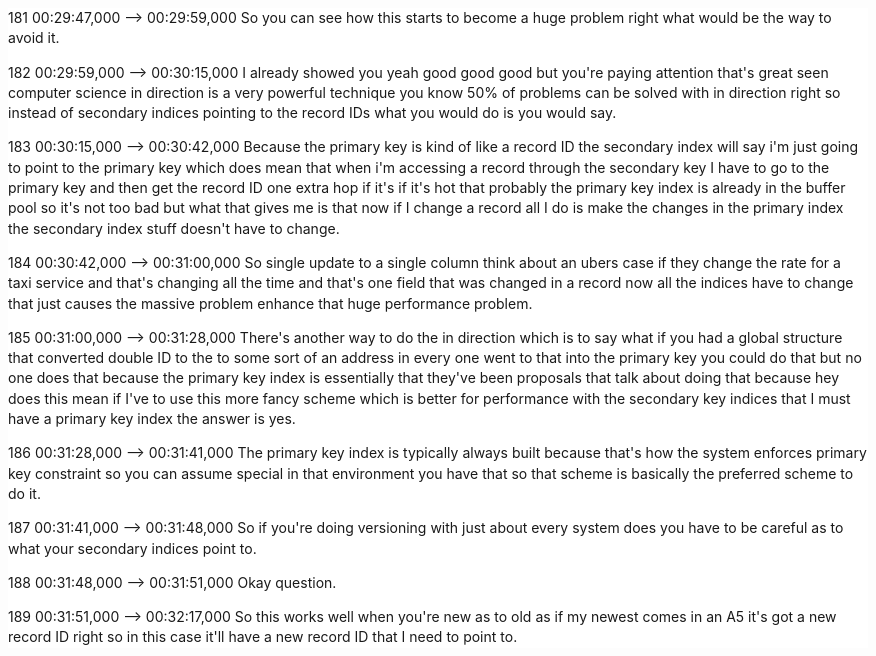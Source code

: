 181
00:29:47,000 --> 00:29:59,000
So you can see how this starts to become a huge problem right what would be the way to avoid it.

182
00:29:59,000 --> 00:30:15,000
I already showed you yeah good good good but you're paying attention that's great seen computer science in direction is a very powerful technique you know 50% of problems can be solved with in direction right so instead of secondary indices pointing to the record IDs what you would do is you would say.

183
00:30:15,000 --> 00:30:42,000
Because the primary key is kind of like a record ID the secondary index will say i'm just going to point to the primary key which does mean that when i'm accessing a record through the secondary key I have to go to the primary key and then get the record ID one extra hop if it's if it's hot that probably the primary key index is already in the buffer pool so it's not too bad but what that gives me is that now if I change a record all I do is make the changes in the primary index the secondary index stuff doesn't have to change.

184
00:30:42,000 --> 00:31:00,000
So single update to a single column think about an ubers case if they change the rate for a taxi service and that's changing all the time and that's one field that was changed in a record now all the indices have to change that just causes the massive problem enhance that huge performance problem.

185
00:31:00,000 --> 00:31:28,000
There's another way to do the in direction which is to say what if you had a global structure that converted double ID to the to some sort of an address in every one went to that into the primary key you could do that but no one does that because the primary key index is essentially that they've been proposals that talk about doing that because hey does this mean if I've to use this more fancy scheme which is better for performance with the secondary key indices that I must have a primary key index the answer is yes.

186
00:31:28,000 --> 00:31:41,000
The primary key index is typically always built because that's how the system enforces primary key constraint so you can assume special in that environment you have that so that scheme is basically the preferred scheme to do it.

187
00:31:41,000 --> 00:31:48,000
So if you're doing versioning with just about every system does you have to be careful as to what your secondary indices point to.

188
00:31:48,000 --> 00:31:51,000
Okay question.

189
00:31:51,000 --> 00:32:17,000
So this works well when you're new as to old as if my newest comes in an A5 it's got a new record ID right so in this case it'll have a new record ID that I need to point to.
